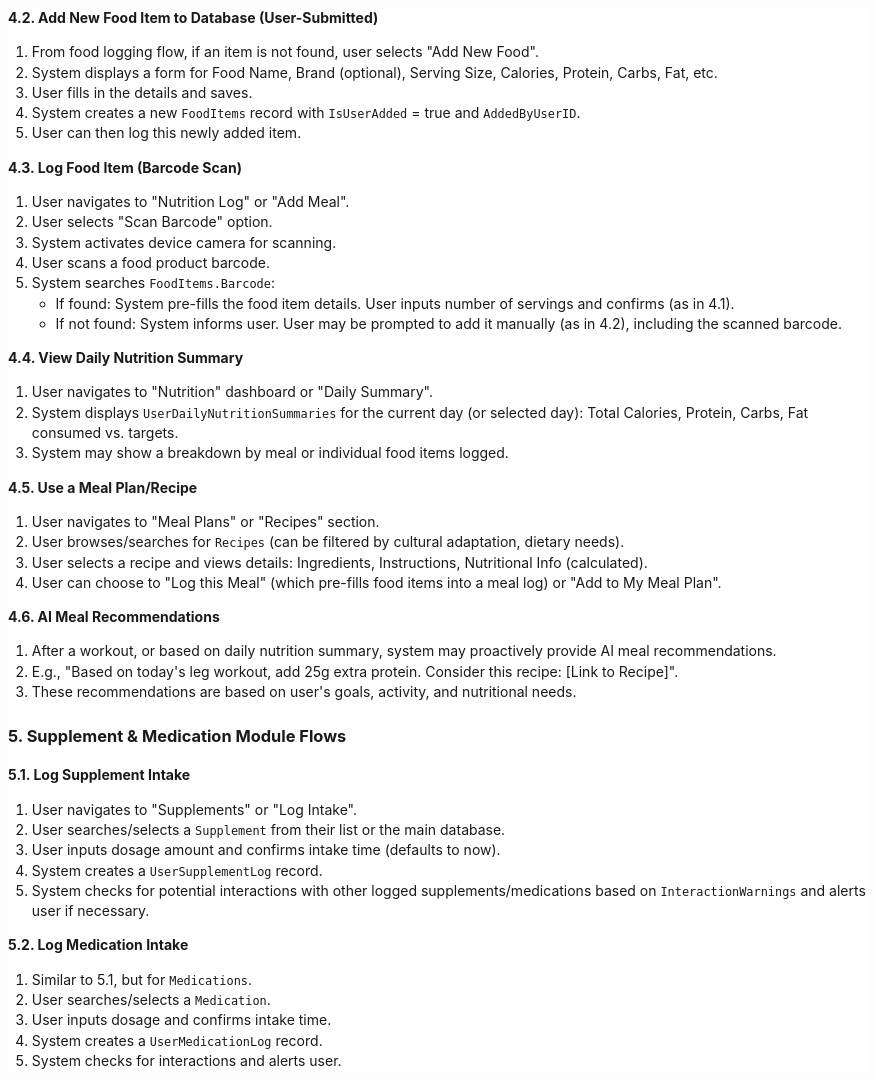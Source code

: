 **4.2. Add New Food Item to Database (User-Submitted)**
1.  From food logging flow, if an item is not found, user selects "Add New Food".
2.  System displays a form for Food Name, Brand (optional), Serving Size, Calories, Protein, Carbs, Fat, etc.
3.  User fills in the details and saves.
4.  System creates a new `FoodItems` record with `IsUserAdded` = true and `AddedByUserID`.
5.  User can then log this newly added item.

**4.3. Log Food Item (Barcode Scan)**
1.  User navigates to "Nutrition Log" or "Add Meal".
2.  User selects "Scan Barcode" option.
3.  System activates device camera for scanning.
4.  User scans a food product barcode.
5.  System searches `FoodItems.Barcode`:
    *   If found: System pre-fills the food item details. User inputs number of servings and confirms (as in 4.1).
    *   If not found: System informs user. User may be prompted to add it manually (as in 4.2), including the scanned barcode.

**4.4. View Daily Nutrition Summary**
1.  User navigates to "Nutrition" dashboard or "Daily Summary".
2.  System displays `UserDailyNutritionSummaries` for the current day (or selected day): Total Calories, Protein, Carbs, Fat consumed vs. targets.
3.  System may show a breakdown by meal or individual food items logged.

**4.5. Use a Meal Plan/Recipe**
1.  User navigates to "Meal Plans" or "Recipes" section.
2.  User browses/searches for `Recipes` (can be filtered by cultural adaptation, dietary needs).
3.  User selects a recipe and views details: Ingredients, Instructions, Nutritional Info (calculated).
4.  User can choose to "Log this Meal" (which pre-fills food items into a meal log) or "Add to My Meal Plan".

**4.6. AI Meal Recommendations**
1.  After a workout, or based on daily nutrition summary, system may proactively provide AI meal recommendations.
2.  E.g., "Based on today's leg workout, add 25g extra protein. Consider this recipe: [Link to Recipe]".
3.  These recommendations are based on user's goals, activity, and nutritional needs.

### 5. Supplement & Medication Module Flows

**5.1. Log Supplement Intake**
1.  User navigates to "Supplements" or "Log Intake".
2.  User searches/selects a `Supplement` from their list or the main database.
3.  User inputs dosage amount and confirms intake time (defaults to now).
4.  System creates a `UserSupplementLog` record.
5.  System checks for potential interactions with other logged supplements/medications based on `InteractionWarnings` and alerts user if necessary.

**5.2. Log Medication Intake**
1.  Similar to 5.1, but for `Medications`.
2.  User searches/selects a `Medication`.
3.  User inputs dosage and confirms intake time.
4.  System creates a `UserMedicationLog` record.
5.  System checks for interactions and alerts user.
